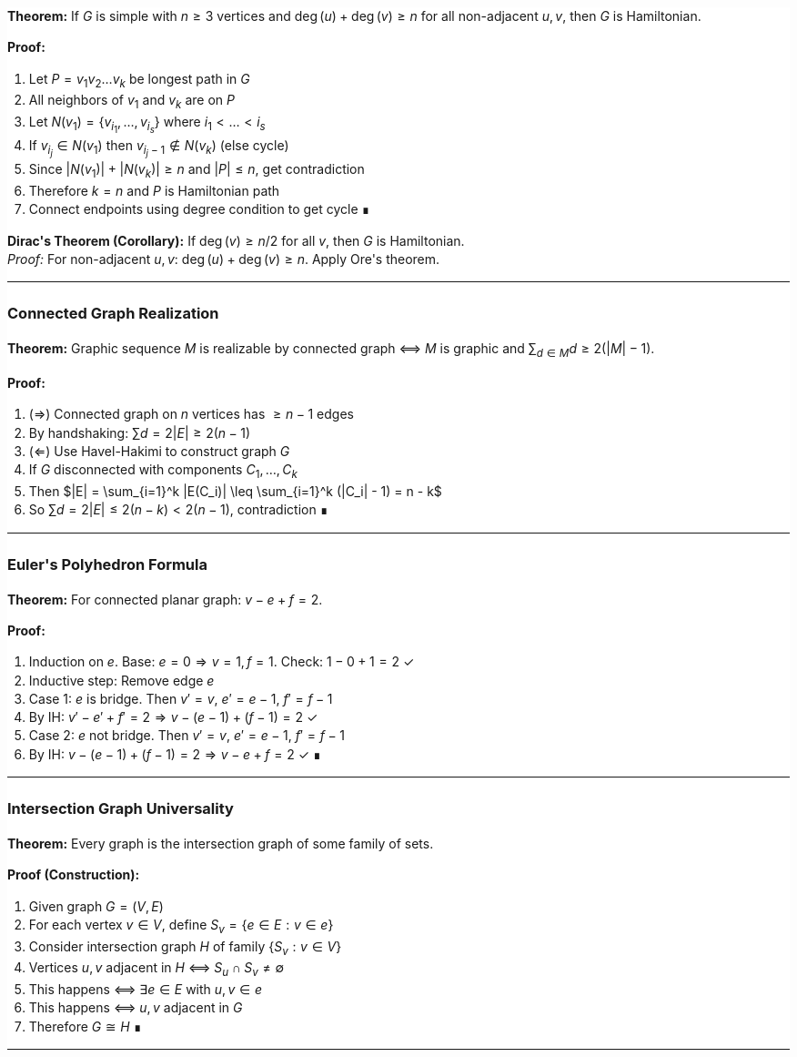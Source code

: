 **Theorem:** If $G$ is simple with $n \geq 3$ vertices and $\deg(u) + \deg(v) \geq n$ for all non-adjacent $u, v$, then $G$ is Hamiltonian.

**Proof:**

1. Let $P = v_1v_2\ldots v_k$ be longest path in $G$
2. All neighbors of $v_1$ and $v_k$ are on $P$
3. Let $N(v_1) = \{v_{i_1}, \ldots, v_{i_s}\}$ where $i_1 < \ldots < i_s$
4. If $v_{i_j} \in N(v_1)$ then $v_{i_j-1} \notin N(v_k)$ (else cycle)
5. Since $|N(v_1)| + |N(v_k)| \geq n$ and $|P| \leq n$, get contradiction
6. Therefore $k = n$ and $P$ is Hamiltonian path
7. Connect endpoints using degree condition to get cycle ∎

**Dirac's Theorem (Corollary):** If $\deg(v) \geq n/2$ for all $v$, then $G$ is Hamiltonian.  
_Proof:_ For non-adjacent $u, v$: $\deg(u) + \deg(v) \geq n$. Apply Ore's theorem.

---

### Connected Graph Realization

**Theorem:** Graphic sequence $M$ is realizable by connected graph ⟺ $M$ is graphic and $\sum_{d \in M} d \geq 2(|M| - 1)$.

**Proof:**

1. ($\Rightarrow$) Connected graph on $n$ vertices has $\geq n-1$ edges
2. By handshaking: $\sum d = 2|E| \geq 2(n-1)$
3. ($\Leftarrow$) Use Havel-Hakimi to construct graph $G$
4. If $G$ disconnected with components $C_1, \ldots, C_k$
5. Then $|E| = \sum_{i=1}^k |E(C_i)| \leq \sum_{i=1}^k (|C_i| - 1) = n - k$
6. So $\sum d = 2|E| \leq 2(n-k) < 2(n-1)$, contradiction ∎

---

### Euler's Polyhedron Formula

**Theorem:** For connected planar graph: $v - e + f = 2$.

**Proof:**

1. Induction on $e$. Base: $e = 0 \Rightarrow v = 1, f = 1$. Check: $1 - 0 + 1 = 2$ ✓
2. Inductive step: Remove edge $e$
3. Case 1: $e$ is bridge. Then $v' = v$, $e' = e-1$, $f' = f-1$
4. By IH: $v' - e' + f' = 2 \Rightarrow v - (e-1) + (f-1) = 2$ ✓
5. Case 2: $e$ not bridge. Then $v' = v$, $e' = e-1$, $f' = f-1$
6. By IH: $v - (e-1) + (f-1) = 2 \Rightarrow v - e + f = 2$ ✓ ∎

---

### Intersection Graph Universality

**Theorem:** Every graph is the intersection graph of some family of sets.

**Proof (Construction):**

1. Given graph $G = (V, E)$
2. For each vertex $v \in V$, define $S_v = \{e \in E : v \in e\}$
3. Consider intersection graph $H$ of family $\{S_v : v \in V\}$
4. Vertices $u, v$ adjacent in $H$ ⟺ $S_u \cap S_v \neq \emptyset$
5. This happens ⟺ $\exists e \in E$ with $u, v \in e$
6. This happens ⟺ $u, v$ adjacent in $G$
7. Therefore $G \cong H$ ∎

---